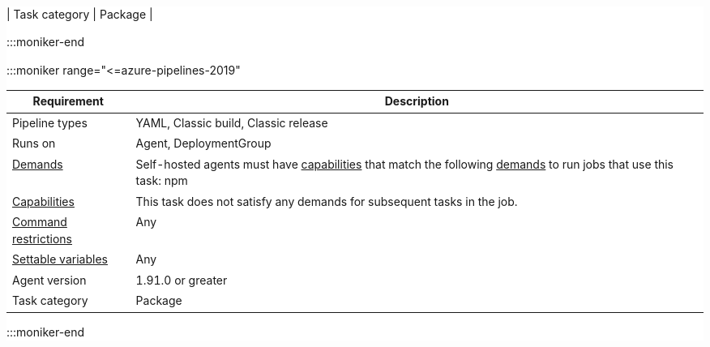 | Task category | Package |

:::moniker-end

:::moniker range="<=azure-pipelines-2019"

| Requirement | Description |
|-------------|-------------|
| Pipeline types | YAML, Classic build, Classic release |
| Runs on | Agent, DeploymentGroup |
| [Demands](/azure/devops/pipelines/process/demands) | Self-hosted agents must have [capabilities](/azure/devops/pipelines/agents/agents#capabilities) that match the following [demands](/azure/devops/pipelines/process/demands) to run jobs that use this task: npm |
| [Capabilities](/azure/devops/pipelines/agents/agents#capabilities) | This task does not satisfy any demands for subsequent tasks in the job. |
| [Command restrictions](/azure/devops/pipelines/security/templates#agent-logging-command-restrictions) | Any |
| [Settable variables](/azure/devops/pipelines/security/templates#agent-logging-command-restrictions) | Any |
| Agent version |  1.91.0 or greater |
| Task category | Package |

:::moniker-end





